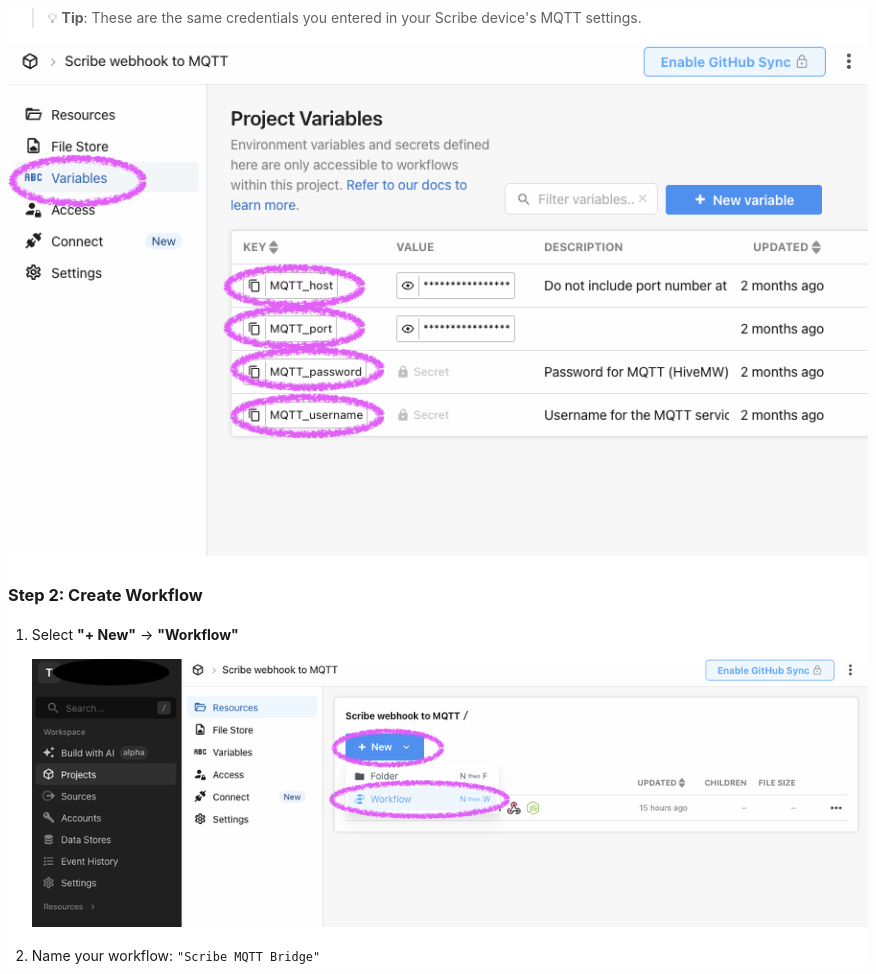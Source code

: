 > 💡 **Tip**: These are the same credentials you entered in your Scribe device's MQTT settings.

![Project Variables](assets/screenshots/mqtt/pipedream/pipedream-project2.png)

### **Step 2: Create Workflow**

1. Select **"+ New"** → **"Workflow"**

   ![Select + New](assets/screenshots/mqtt/pipedream/pipedream-1.png)

2. Name your workflow: `"Scribe MQTT Bridge"`
